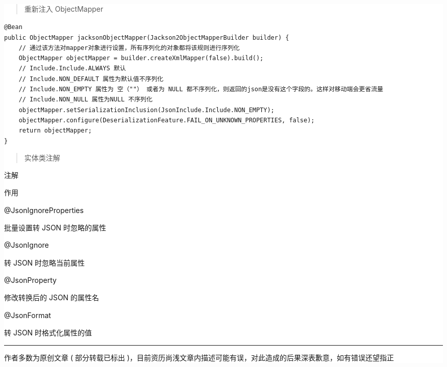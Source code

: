 
> 重新注入 ObjectMapper

    @Bean
    public ObjectMapper jacksonObjectMapper(Jackson2ObjectMapperBuilder builder) {
        // 通过该方法对mapper对象进行设置，所有序列化的对象都将该规则进行序列化
        ObjectMapper objectMapper = builder.createXmlMapper(false).build();
        // Include.Include.ALWAYS 默认
        // Include.NON_DEFAULT 属性为默认值不序列化
        // Include.NON_EMPTY 属性为 空（""） 或者为 NULL 都不序列化，则返回的json是没有这个字段的。这样对移动端会更省流量
        // Include.NON_NULL 属性为NULL 不序列化
        objectMapper.setSerializationInclusion(JsonInclude.Include.NON_EMPTY);
        objectMapper.configure(DeserializationFeature.FAIL_ON_UNKNOWN_PROPERTIES, false);
        return objectMapper;
    }
    

> 实体类注解

注解

作用

@JsonIgnoreProperties

批量设置转 JSON 时忽略的属性

@JsonIgnore

转 JSON 时忽略当前属性

@JsonProperty

修改转换后的 JSON 的属性名

@JsonFormat

转 JSON 时格式化属性的值

* * *

作者多数为原创文章 ( 部分转载已标出 )，目前资历尚浅文章内描述可能有误，对此造成的后果深表歉意，如有错误还望指正